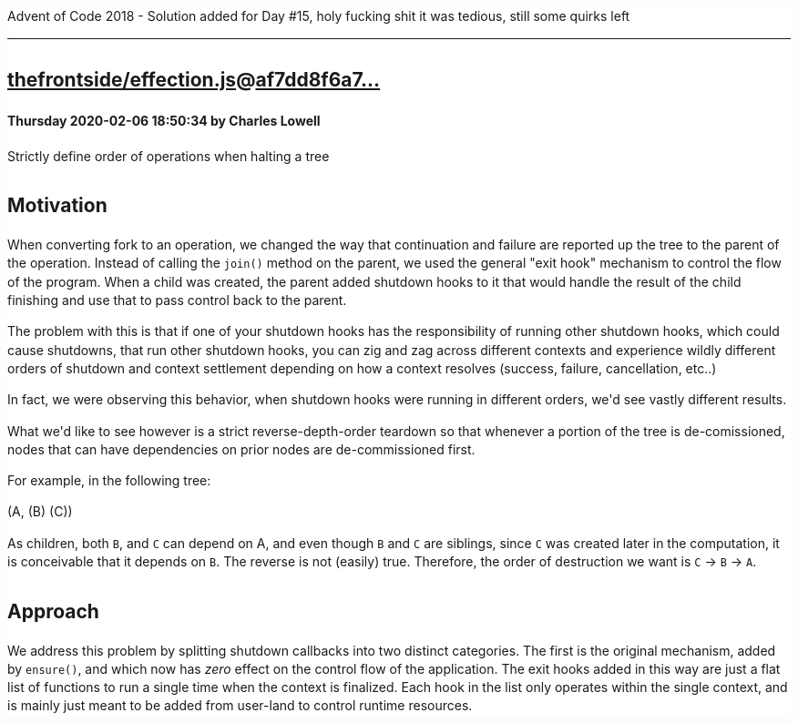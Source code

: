 Advent of Code 2018 - Solution added for Day #15, holy fucking shit it was tedious, still some quirks left

---
## [thefrontside/effection.js](https://github.com/thefrontside/effection.js)@[af7dd8f6a7...](https://github.com/thefrontside/effection.js/commit/af7dd8f6a7b0dd563d3c4e7ed4a105c34b903a49)
#### Thursday 2020-02-06 18:50:34 by Charles Lowell

Strictly define order of operations when halting a tree

Motivation
----------

When converting fork to an operation, we changed the way that
continuation and failure are reported up the tree to the parent of the
operation. Instead of calling the `join()` method on the parent, we
used the general "exit hook" mechanism to control the flow of the
program. When a child was created, the parent added shutdown hooks to
it that would handle the result of the child finishing and use that to
pass control back to the parent.

The problem with this is that if one of your shutdown hooks has the
responsibility of running other shutdown hooks, which could cause
shutdowns, that run other shutdown hooks, you can zig and zag across
different contexts and experience wildly different orders of shutdown
and context settlement depending on how a context resolves (success,
failure, cancellation, etc..)

In fact, we were observing this behavior, when shutdown hooks were
running in different orders, we'd see vastly different results.

What we'd like to see however is a strict reverse-depth-order teardown
so that whenever a portion of the tree is de-comissioned, nodes that
can have dependencies on prior nodes are de-commissioned first.

For example, in the following tree:

(A,
  (B)
  (C))

As children, both `B`, and `C` can depend on A, and even though `B`
and `C` are siblings, since `C` was created later in the computation,
it is conceivable that it depends on `B`. The reverse is not (easily)
true. Therefore, the order of destruction we want is `C` -> `B` ->
`A`.

Approach
--------

We address this problem by splitting shutdown callbacks into two
distinct categories. The first is the original mechanism, added by
`ensure()`, and which now has _zero_ effect on the control flow of the
application. The exit hooks added in this way are just a flat list of
functions to run a single time when the context is finalized. Each
hook in the list only operates within the single context, and is
mainly just meant to be added from user-land to control runtime
resources.

